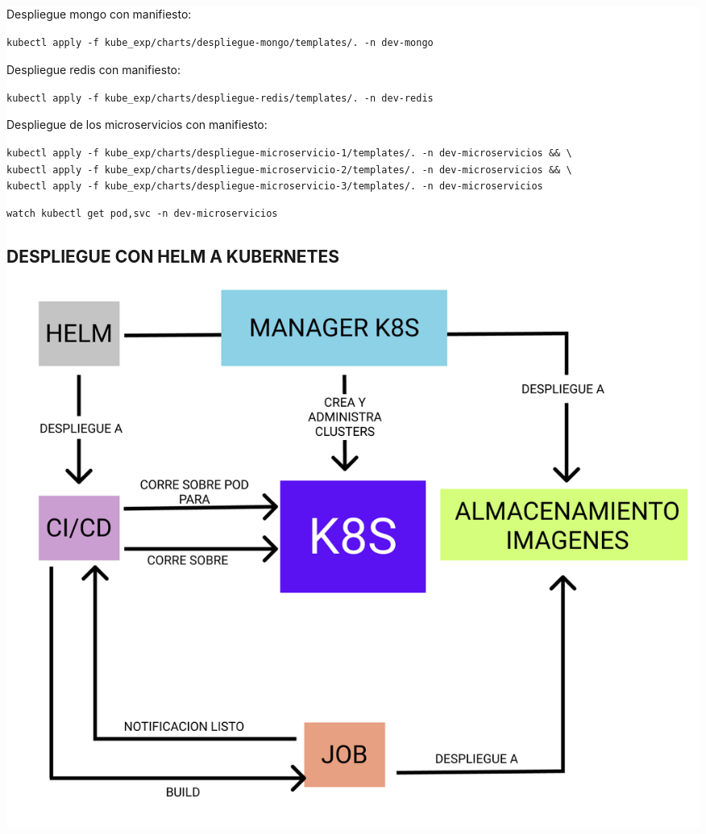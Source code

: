 
Despliegue mongo con manifiesto:

```
kubectl apply -f kube_exp/charts/despliegue-mongo/templates/. -n dev-mongo
```

Despliegue redis con manifiesto:

```
kubectl apply -f kube_exp/charts/despliegue-redis/templates/. -n dev-redis
```

Despliegue de los microservicios con manifiesto:

```
kubectl apply -f kube_exp/charts/despliegue-microservicio-1/templates/. -n dev-microservicios && \
kubectl apply -f kube_exp/charts/despliegue-microservicio-2/templates/. -n dev-microservicios && \
kubectl apply -f kube_exp/charts/despliegue-microservicio-3/templates/. -n dev-microservicios
```
```
watch kubectl get pod,svc -n dev-microservicios
```

## DESPLIEGUE CON HELM A KUBERNETES

![imagen_combo_helm](./imagenes/helm_combo.png)
